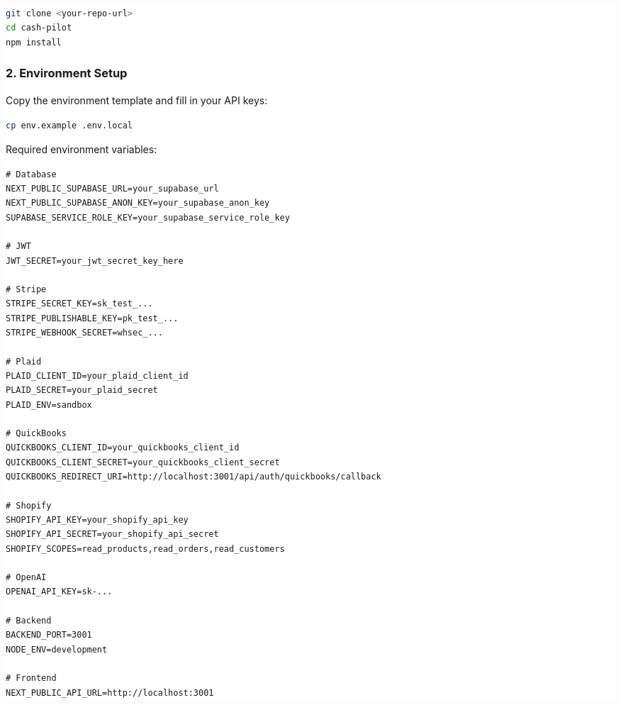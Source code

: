 ```bash
git clone <your-repo-url>
cd cash-pilot
npm install
```

### 2. Environment Setup

Copy the environment template and fill in your API keys:

```bash
cp env.example .env.local
```

Required environment variables:

```env
# Database
NEXT_PUBLIC_SUPABASE_URL=your_supabase_url
NEXT_PUBLIC_SUPABASE_ANON_KEY=your_supabase_anon_key
SUPABASE_SERVICE_ROLE_KEY=your_supabase_service_role_key

# JWT
JWT_SECRET=your_jwt_secret_key_here

# Stripe
STRIPE_SECRET_KEY=sk_test_...
STRIPE_PUBLISHABLE_KEY=pk_test_...
STRIPE_WEBHOOK_SECRET=whsec_...

# Plaid
PLAID_CLIENT_ID=your_plaid_client_id
PLAID_SECRET=your_plaid_secret
PLAID_ENV=sandbox

# QuickBooks
QUICKBOOKS_CLIENT_ID=your_quickbooks_client_id
QUICKBOOKS_CLIENT_SECRET=your_quickbooks_client_secret
QUICKBOOKS_REDIRECT_URI=http://localhost:3001/api/auth/quickbooks/callback

# Shopify
SHOPIFY_API_KEY=your_shopify_api_key
SHOPIFY_API_SECRET=your_shopify_api_secret
SHOPIFY_SCOPES=read_products,read_orders,read_customers

# OpenAI
OPENAI_API_KEY=sk-...

# Backend
BACKEND_PORT=3001
NODE_ENV=development

# Frontend
NEXT_PUBLIC_API_URL=http://localhost:3001
```
